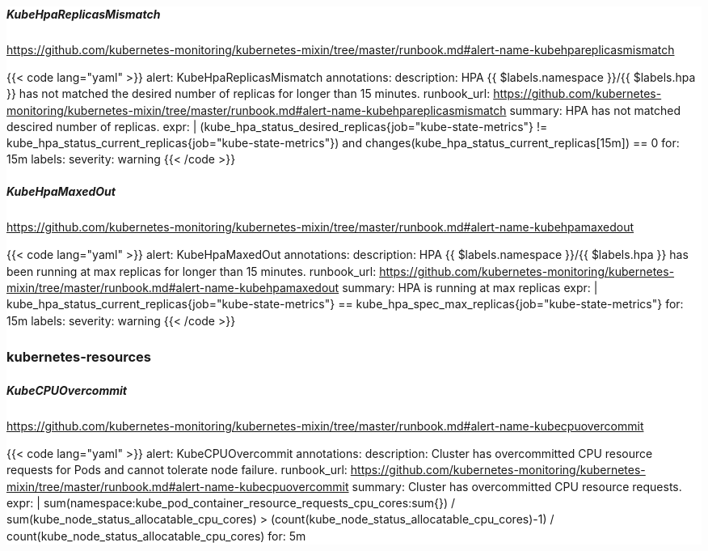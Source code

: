 ##### KubeHpaReplicasMismatch
https://github.com/kubernetes-monitoring/kubernetes-mixin/tree/master/runbook.md#alert-name-kubehpareplicasmismatch

{{< code lang="yaml" >}}
alert: KubeHpaReplicasMismatch
annotations:
  description: HPA {{ $labels.namespace }}/{{ $labels.hpa }} has not matched the desired
    number of replicas for longer than 15 minutes.
  runbook_url: https://github.com/kubernetes-monitoring/kubernetes-mixin/tree/master/runbook.md#alert-name-kubehpareplicasmismatch
  summary: HPA has not matched descired number of replicas.
expr: |
  (kube_hpa_status_desired_replicas{job="kube-state-metrics"}
    !=
  kube_hpa_status_current_replicas{job="kube-state-metrics"})
    and
  changes(kube_hpa_status_current_replicas[15m]) == 0
for: 15m
labels:
  severity: warning
{{< /code >}}
 
##### KubeHpaMaxedOut
https://github.com/kubernetes-monitoring/kubernetes-mixin/tree/master/runbook.md#alert-name-kubehpamaxedout

{{< code lang="yaml" >}}
alert: KubeHpaMaxedOut
annotations:
  description: HPA {{ $labels.namespace }}/{{ $labels.hpa }} has been running at max
    replicas for longer than 15 minutes.
  runbook_url: https://github.com/kubernetes-monitoring/kubernetes-mixin/tree/master/runbook.md#alert-name-kubehpamaxedout
  summary: HPA is running at max replicas
expr: |
  kube_hpa_status_current_replicas{job="kube-state-metrics"}
    ==
  kube_hpa_spec_max_replicas{job="kube-state-metrics"}
for: 15m
labels:
  severity: warning
{{< /code >}}
 
### kubernetes-resources

##### KubeCPUOvercommit
https://github.com/kubernetes-monitoring/kubernetes-mixin/tree/master/runbook.md#alert-name-kubecpuovercommit

{{< code lang="yaml" >}}
alert: KubeCPUOvercommit
annotations:
  description: Cluster has overcommitted CPU resource requests for Pods and cannot
    tolerate node failure.
  runbook_url: https://github.com/kubernetes-monitoring/kubernetes-mixin/tree/master/runbook.md#alert-name-kubecpuovercommit
  summary: Cluster has overcommitted CPU resource requests.
expr: |
  sum(namespace:kube_pod_container_resource_requests_cpu_cores:sum{})
    /
  sum(kube_node_status_allocatable_cpu_cores)
    >
  (count(kube_node_status_allocatable_cpu_cores)-1) / count(kube_node_status_allocatable_cpu_cores)
for: 5m